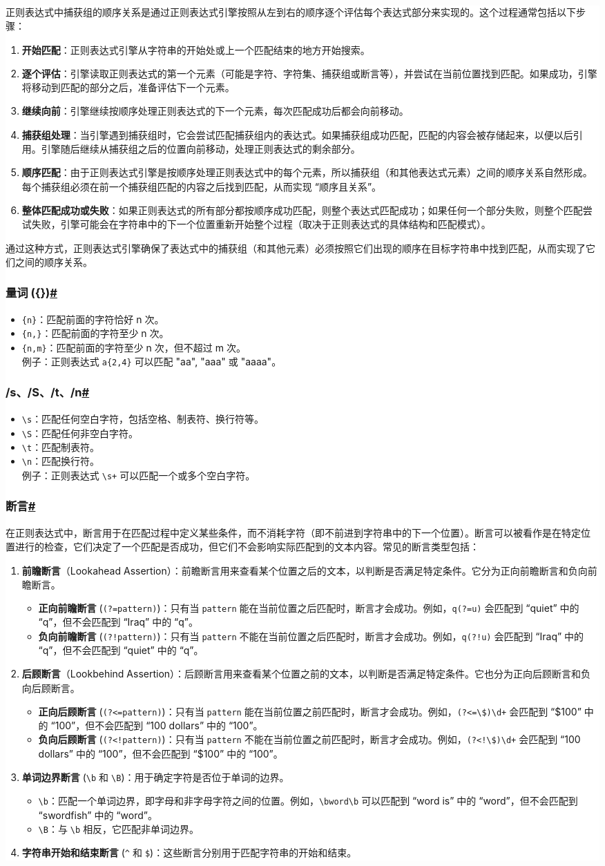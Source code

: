 正则表达式中捕获组的顺序关系是通过正则表达式引擎按照从左到右的顺序逐个评估每个表达式部分来实现的。这个过程通常包括以下步骤：

1.  **开始匹配**：正则表达式引擎从字符串的开始处或上一个匹配结束的地方开始搜索。
    
2.  **逐个评估**：引擎读取正则表达式的第一个元素（可能是字符、字符集、捕获组或断言等），并尝试在当前位置找到匹配。如果成功，引擎将移动到匹配的部分之后，准备评估下一个元素。
    
3.  **继续向前**：引擎继续按顺序处理正则表达式的下一个元素，每次匹配成功后都会向前移动。
    
4.  **捕获组处理**：当引擎遇到捕获组时，它会尝试匹配捕获组内的表达式。如果捕获组成功匹配，匹配的内容会被存储起来，以便以后引用。引擎随后继续从捕获组之后的位置向前移动，处理正则表达式的剩余部分。
    
5.  **顺序匹配**：由于正则表达式引擎是按顺序处理正则表达式中的每个元素，所以捕获组（和其他表达式元素）之间的顺序关系自然形成。每个捕获组必须在前一个捕获组匹配的内容之后找到匹配，从而实现 “顺序且关系”。
    
6.  **整体匹配成功或失败**：如果正则表达式的所有部分都按顺序成功匹配，则整个表达式匹配成功；如果任何一个部分失败，则整个匹配尝试失败，引擎可能会在字符串中的下一个位置重新开始整个过程（取决于正则表达式的具体结构和匹配模式）。
    

通过这种方式，正则表达式引擎确保了表达式中的捕获组（和其他元素）必须按照它们出现的顺序在目标字符串中找到匹配，从而实现了它们之间的顺序关系。

### 量词 ({})[#](#user-content-量词-)

*   `{n}`：匹配前面的字符恰好 n 次。
*   `{n,}`：匹配前面的字符至少 n 次。
*   `{n,m}`：匹配前面的字符至少 n 次，但不超过 m 次。  
    例子：正则表达式 `a{2,4}` 可以匹配 "aa", "aaa" 或 "aaaa"。

### /s、/S、/t、/n[#](#user-content-sstn)

*   `\s`：匹配任何空白字符，包括空格、制表符、换行符等。
*   `\S`：匹配任何非空白字符。
*   `\t`：匹配制表符。
*   `\n`：匹配换行符。  
    例子：正则表达式 `\s+` 可以匹配一个或多个空白字符。

### 断言[#](#user-content-断言)

在正则表达式中，断言用于在匹配过程中定义某些条件，而不消耗字符（即不前进到字符串中的下一个位置）。断言可以被看作是在特定位置进行的检查，它们决定了一个匹配是否成功，但它们不会影响实际匹配到的文本内容。常见的断言类型包括：

1.  **前瞻断言**（Lookahead Assertion）：前瞻断言用来查看某个位置之后的文本，以判断是否满足特定条件。它分为正向前瞻断言和负向前瞻断言。
    
    *   **正向前瞻断言** (`(?=pattern)`)：只有当 `pattern` 能在当前位置之后匹配时，断言才会成功。例如，`q(?=u)` 会匹配到 “quiet” 中的 “q”，但不会匹配到 “Iraq” 中的 “q”。
    *   **负向前瞻断言** (`(?!pattern)`)：只有当 `pattern` 不能在当前位置之后匹配时，断言才会成功。例如，`q(?!u)` 会匹配到 “Iraq” 中的 “q”，但不会匹配到 “quiet” 中的 “q”。
2.  **后顾断言**（Lookbehind Assertion）：后顾断言用来查看某个位置之前的文本，以判断是否满足特定条件。它也分为正向后顾断言和负向后顾断言。
    
    *   **正向后顾断言** (`(?<=pattern)`)：只有当 `pattern` 能在当前位置之前匹配时，断言才会成功。例如，`(?<=\$)\d+` 会匹配到 “$100” 中的 “100”，但不会匹配到 “100 dollars” 中的 “100”。
    *   **负向后顾断言** (`(?<!pattern)`)：只有当 `pattern` 不能在当前位置之前匹配时，断言才会成功。例如，`(?<!\$)\d+` 会匹配到 “100 dollars” 中的 “100”，但不会匹配到 “$100” 中的 “100”。
3.  **单词边界断言** (`\b` 和 `\B`)：用于确定字符是否位于单词的边界。
    
    *   `\b`：匹配一个单词边界，即字母和非字母字符之间的位置。例如，`\bword\b` 可以匹配到 “word is” 中的 “word”，但不会匹配到 “swordfish” 中的 “word”。
    *   `\B`：与 `\b` 相反，它匹配非单词边界。
4.  **字符串开始和结束断言** (`^` 和 `$`)：这些断言分别用于匹配字符串的开始和结束。
    